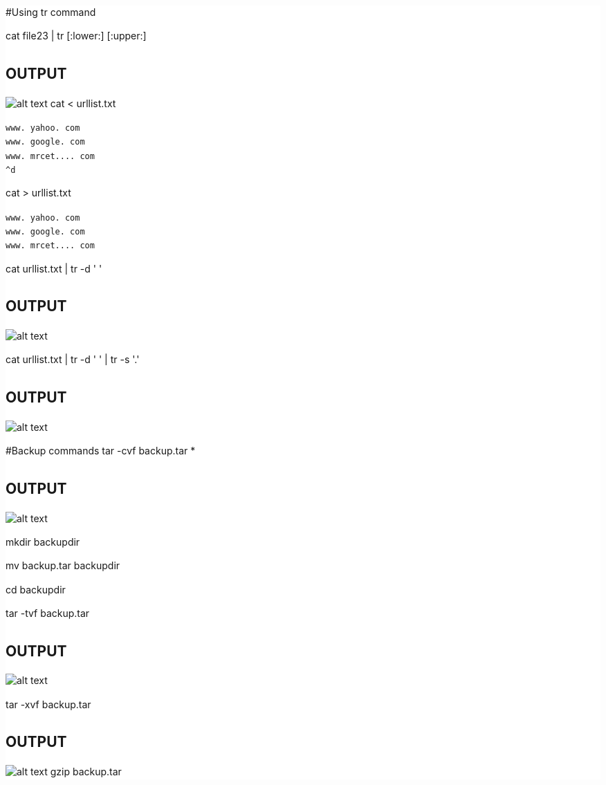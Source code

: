 
#Using tr command

cat file23 | tr [:lower:] [:upper:]
 ## OUTPUT
![alt text](<Screenshot at 2025-09-11 05-44-10.png>)
cat < urllist.txt
```
www. yahoo. com
www. google. com
www. mrcet.... com
^d
 ```
cat > urllist.txt
```
www. yahoo. com
www. google. com
www. mrcet.... com
 ```
cat urllist.txt | tr -d ' '
 ## OUTPUT
![alt text](<Screenshot at 2025-09-11 05-45-16.png>)

 
cat urllist.txt | tr -d ' ' | tr -s '.'
## OUTPUT
![alt text](<Screenshot at 2025-09-11 05-45-43.png>)


#Backup commands
tar -cvf backup.tar *
## OUTPUT
![alt text](<Screenshot at 2025-09-11 05-46-36.png>)

mkdir backupdir
 
mv backup.tar backupdir

cd backupdir
 
tar -tvf backup.tar
## OUTPUT
![alt text](<Screenshot at 2025-09-11 05-48-12.png>)

tar -xvf backup.tar
## OUTPUT
![alt text](<Screenshot at 2025-09-11 05-48-53.png>)
gzip backup.tar
